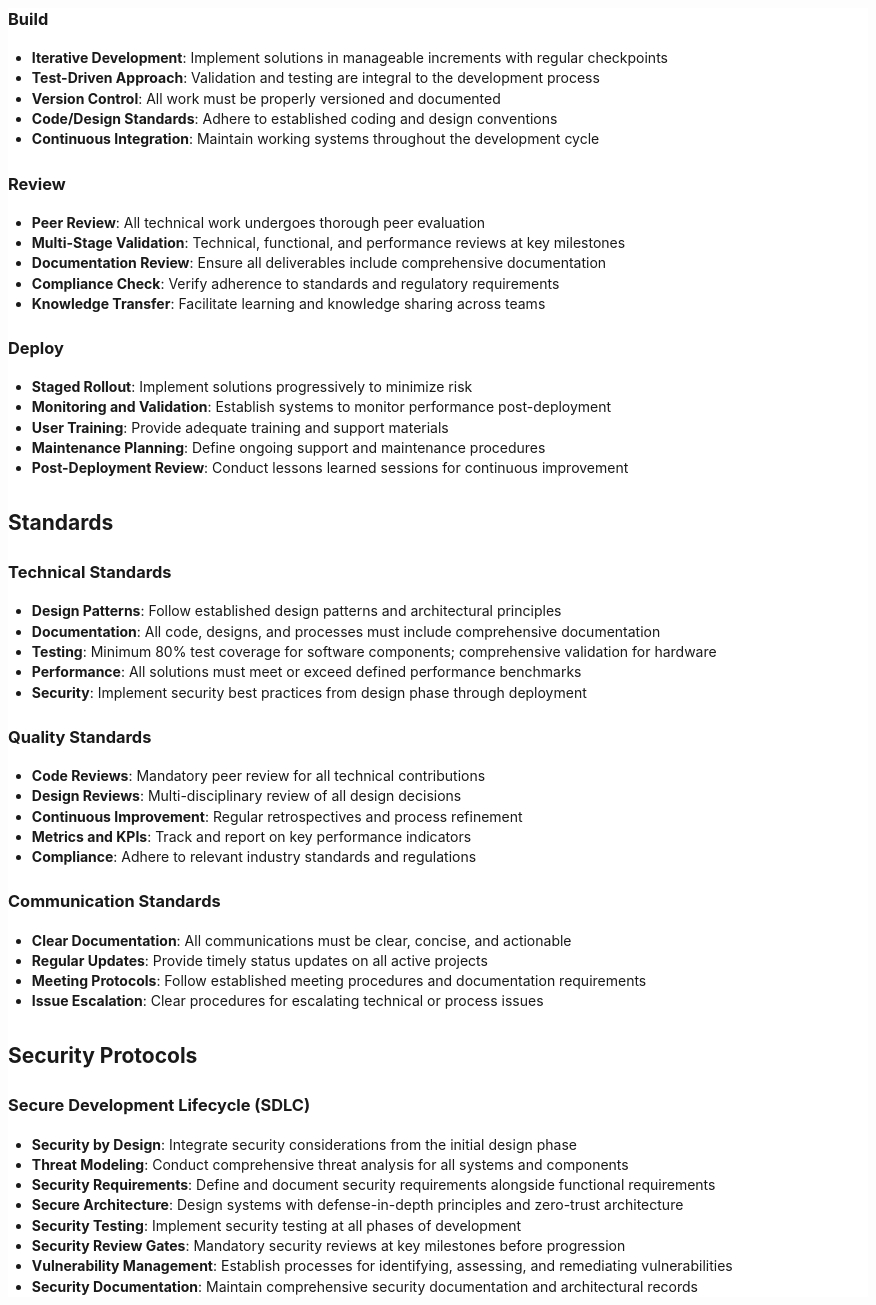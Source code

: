 ### Build
- **Iterative Development**: Implement solutions in manageable increments with regular checkpoints
- **Test-Driven Approach**: Validation and testing are integral to the development process
- **Version Control**: All work must be properly versioned and documented
- **Code/Design Standards**: Adhere to established coding and design conventions
- **Continuous Integration**: Maintain working systems throughout the development cycle

### Review
- **Peer Review**: All technical work undergoes thorough peer evaluation
- **Multi-Stage Validation**: Technical, functional, and performance reviews at key milestones
- **Documentation Review**: Ensure all deliverables include comprehensive documentation
- **Compliance Check**: Verify adherence to standards and regulatory requirements
- **Knowledge Transfer**: Facilitate learning and knowledge sharing across teams

### Deploy
- **Staged Rollout**: Implement solutions progressively to minimize risk
- **Monitoring and Validation**: Establish systems to monitor performance post-deployment
- **User Training**: Provide adequate training and support materials
- **Maintenance Planning**: Define ongoing support and maintenance procedures
- **Post-Deployment Review**: Conduct lessons learned sessions for continuous improvement

## Standards

### Technical Standards
- **Design Patterns**: Follow established design patterns and architectural principles
- **Documentation**: All code, designs, and processes must include comprehensive documentation
- **Testing**: Minimum 80% test coverage for software components; comprehensive validation for hardware
- **Performance**: All solutions must meet or exceed defined performance benchmarks
- **Security**: Implement security best practices from design phase through deployment

### Quality Standards
- **Code Reviews**: Mandatory peer review for all technical contributions
- **Design Reviews**: Multi-disciplinary review of all design decisions
- **Continuous Improvement**: Regular retrospectives and process refinement
- **Metrics and KPIs**: Track and report on key performance indicators
- **Compliance**: Adhere to relevant industry standards and regulations

### Communication Standards
- **Clear Documentation**: All communications must be clear, concise, and actionable
- **Regular Updates**: Provide timely status updates on all active projects
- **Meeting Protocols**: Follow established meeting procedures and documentation requirements
- **Issue Escalation**: Clear procedures for escalating technical or process issues

## Security Protocols

### Secure Development Lifecycle (SDLC)
- **Security by Design**: Integrate security considerations from the initial design phase
- **Threat Modeling**: Conduct comprehensive threat analysis for all systems and components
- **Security Requirements**: Define and document security requirements alongside functional requirements
- **Secure Architecture**: Design systems with defense-in-depth principles and zero-trust architecture
- **Security Testing**: Implement security testing at all phases of development
- **Security Review Gates**: Mandatory security reviews at key milestones before progression
- **Vulnerability Management**: Establish processes for identifying, assessing, and remediating vulnerabilities
- **Security Documentation**: Maintain comprehensive security documentation and architectural records
